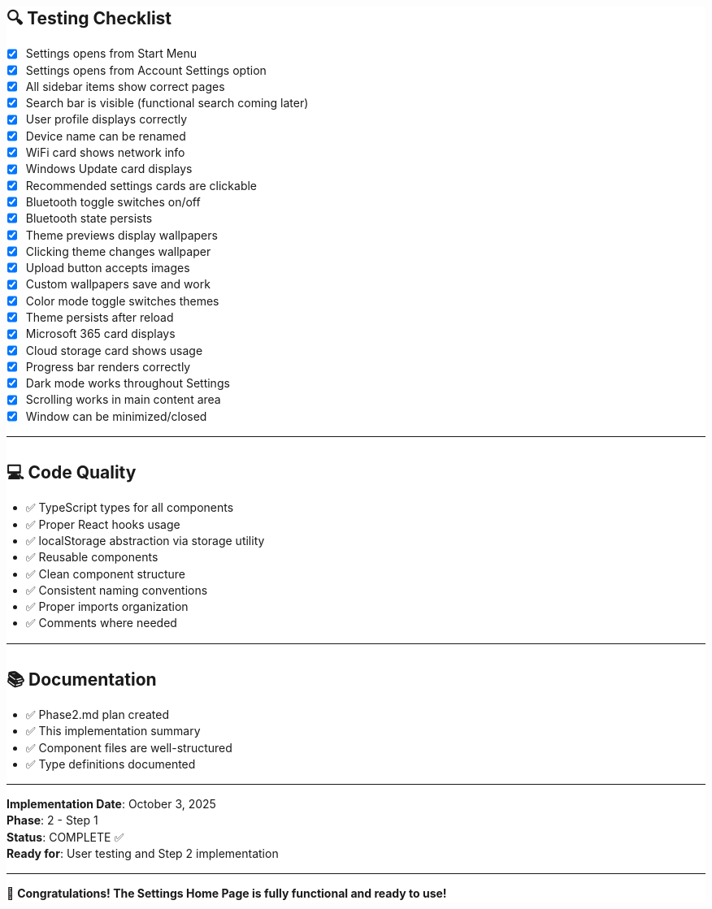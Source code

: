 
## 🔍 Testing Checklist

- [x] Settings opens from Start Menu
- [x] Settings opens from Account Settings option
- [x] All sidebar items show correct pages
- [x] Search bar is visible (functional search coming later)
- [x] User profile displays correctly
- [x] Device name can be renamed
- [x] WiFi card shows network info
- [x] Windows Update card displays
- [x] Recommended settings cards are clickable
- [x] Bluetooth toggle switches on/off
- [x] Bluetooth state persists
- [x] Theme previews display wallpapers
- [x] Clicking theme changes wallpaper
- [x] Upload button accepts images
- [x] Custom wallpapers save and work
- [x] Color mode toggle switches themes
- [x] Theme persists after reload
- [x] Microsoft 365 card displays
- [x] Cloud storage card shows usage
- [x] Progress bar renders correctly
- [x] Dark mode works throughout Settings
- [x] Scrolling works in main content area
- [x] Window can be minimized/closed

---

## 💻 Code Quality

- ✅ TypeScript types for all components
- ✅ Proper React hooks usage
- ✅ localStorage abstraction via storage utility
- ✅ Reusable components
- ✅ Clean component structure
- ✅ Consistent naming conventions
- ✅ Proper imports organization
- ✅ Comments where needed

---

## 📚 Documentation

- ✅ Phase2.md plan created
- ✅ This implementation summary
- ✅ Component files are well-structured
- ✅ Type definitions documented

---

**Implementation Date**: October 3, 2025  
**Phase**: 2 - Step 1  
**Status**: COMPLETE ✅  
**Ready for**: User testing and Step 2 implementation

---

🎉 **Congratulations! The Settings Home Page is fully functional and ready to use!**

